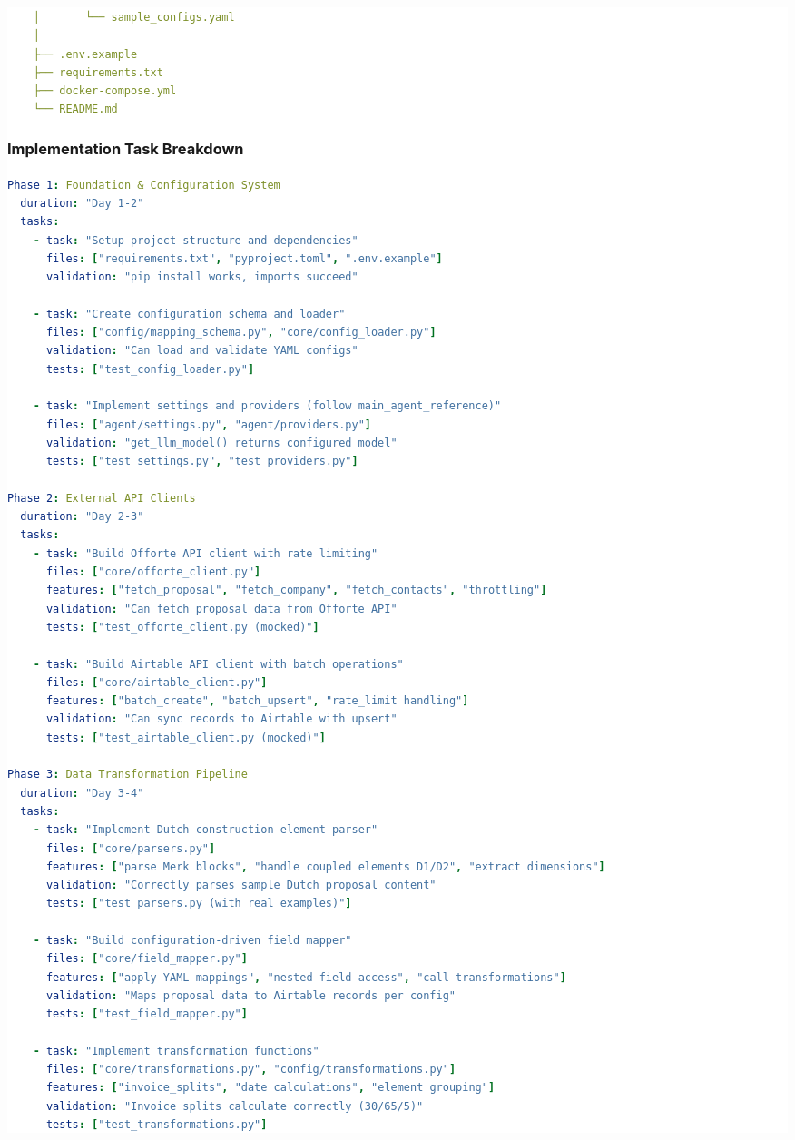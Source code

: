 ```yaml
    │       └── sample_configs.yaml
    │
    ├── .env.example
    ├── requirements.txt
    ├── docker-compose.yml
    └── README.md
```

### Implementation Task Breakdown

```yaml
Phase 1: Foundation & Configuration System
  duration: "Day 1-2"
  tasks:
    - task: "Setup project structure and dependencies"
      files: ["requirements.txt", "pyproject.toml", ".env.example"]
      validation: "pip install works, imports succeed"

    - task: "Create configuration schema and loader"
      files: ["config/mapping_schema.py", "core/config_loader.py"]
      validation: "Can load and validate YAML configs"
      tests: ["test_config_loader.py"]

    - task: "Implement settings and providers (follow main_agent_reference)"
      files: ["agent/settings.py", "agent/providers.py"]
      validation: "get_llm_model() returns configured model"
      tests: ["test_settings.py", "test_providers.py"]

Phase 2: External API Clients
  duration: "Day 2-3"
  tasks:
    - task: "Build Offorte API client with rate limiting"
      files: ["core/offorte_client.py"]
      features: ["fetch_proposal", "fetch_company", "fetch_contacts", "throttling"]
      validation: "Can fetch proposal data from Offorte API"
      tests: ["test_offorte_client.py (mocked)"]

    - task: "Build Airtable API client with batch operations"
      files: ["core/airtable_client.py"]
      features: ["batch_create", "batch_upsert", "rate_limit handling"]
      validation: "Can sync records to Airtable with upsert"
      tests: ["test_airtable_client.py (mocked)"]

Phase 3: Data Transformation Pipeline
  duration: "Day 3-4"
  tasks:
    - task: "Implement Dutch construction element parser"
      files: ["core/parsers.py"]
      features: ["parse Merk blocks", "handle coupled elements D1/D2", "extract dimensions"]
      validation: "Correctly parses sample Dutch proposal content"
      tests: ["test_parsers.py (with real examples)"]

    - task: "Build configuration-driven field mapper"
      files: ["core/field_mapper.py"]
      features: ["apply YAML mappings", "nested field access", "call transformations"]
      validation: "Maps proposal data to Airtable records per config"
      tests: ["test_field_mapper.py"]

    - task: "Implement transformation functions"
      files: ["core/transformations.py", "config/transformations.py"]
      features: ["invoice_splits", "date calculations", "element grouping"]
      validation: "Invoice splits calculate correctly (30/65/5)"
      tests: ["test_transformations.py"]
```